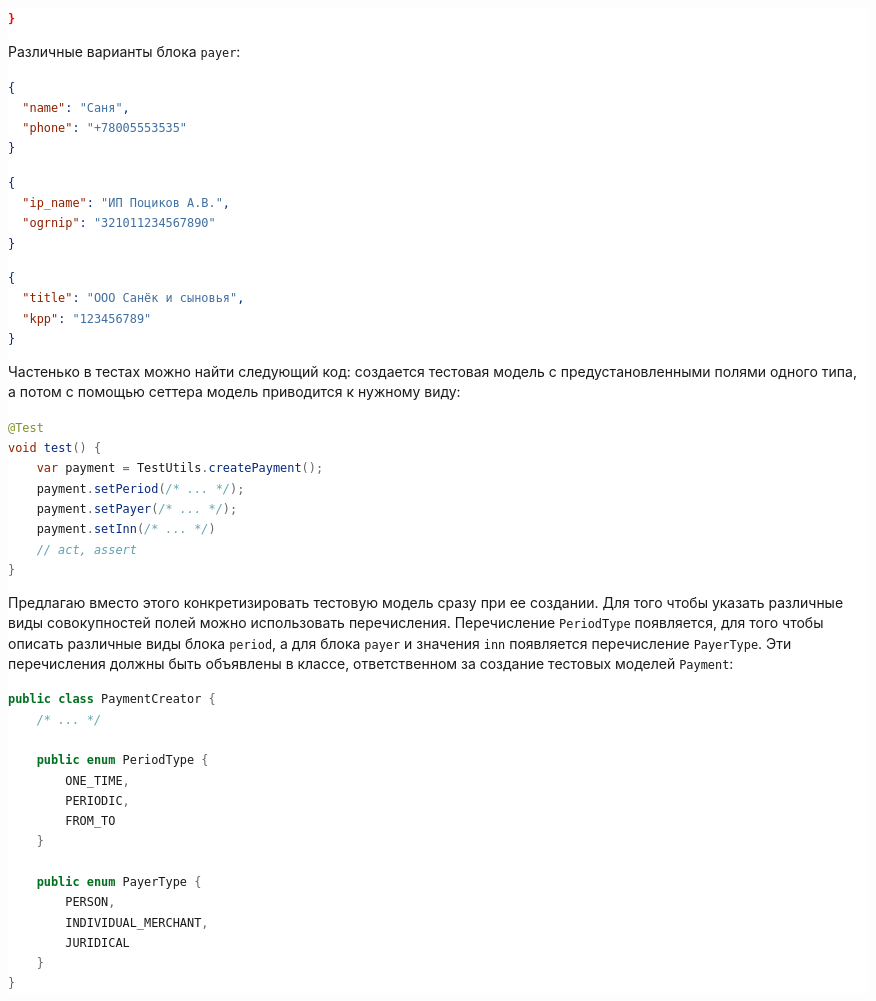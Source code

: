 ```json
}
```

Различные варианты блока `payer`:
```json
{
  "name": "Саня",
  "phone": "+78005553535"
}
```
```json
{
  "ip_name": "ИП Поциков А.В.",
  "ogrnip": "321011234567890"
}
```
```json
{
  "title": "ООО Санёк и сыновья",
  "kpp": "123456789"
}
```

Частенько в тестах можно найти следующий код: создается тестовая модель с предустановленными полями одного типа, а потом с помощью сеттера модель приводится к нужному виду:
```java
@Test
void test() {
    var payment = TestUtils.createPayment();
    payment.setPeriod(/* ... */);
    payment.setPayer(/* ... */);
    payment.setInn(/* ... */)
    // act, assert
}
```

Предлагаю вместо этого конкретизировать тестовую модель сразу при ее создании.
Для того чтобы указать различные виды совокупностей полей можно использовать перечисления.
Перечисление `PeriodType` появляется, для того чтобы описать различные виды блока `period`, а для блока `payer` и значения `inn` появляется перечисление `PayerType`. 
Эти перечисления должны быть объявлены в классе, ответственном за создание тестовых моделей `Payment`:
```java
public class PaymentCreator {
    /* ... */

    public enum PeriodType {
        ONE_TIME,
        PERIODIC,
        FROM_TO
    }

    public enum PayerType {
        PERSON,
        INDIVIDUAL_MERCHANT,
        JURIDICAL
    }
}
```
